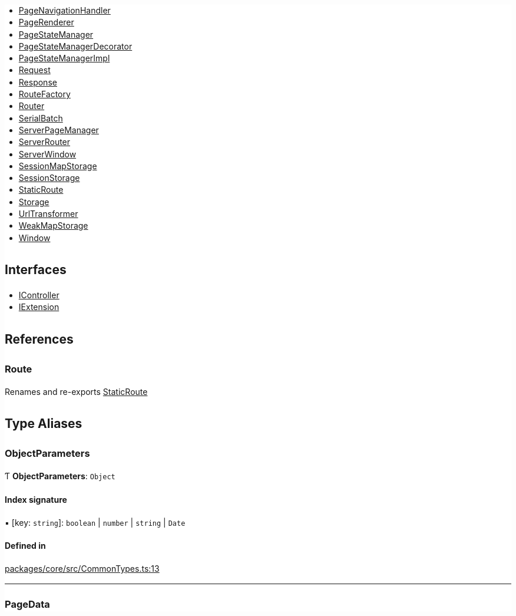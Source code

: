 - [PageNavigationHandler](classes/PageNavigationHandler.md)
- [PageRenderer](classes/PageRenderer.md)
- [PageStateManager](classes/PageStateManager.md)
- [PageStateManagerDecorator](classes/PageStateManagerDecorator.md)
- [PageStateManagerImpl](classes/PageStateManagerImpl.md)
- [Request](classes/Request.md)
- [Response](classes/Response.md)
- [RouteFactory](classes/RouteFactory.md)
- [Router](classes/Router.md)
- [SerialBatch](classes/SerialBatch.md)
- [ServerPageManager](classes/ServerPageManager.md)
- [ServerRouter](classes/ServerRouter.md)
- [ServerWindow](classes/ServerWindow.md)
- [SessionMapStorage](classes/SessionMapStorage.md)
- [SessionStorage](classes/SessionStorage.md)
- [StaticRoute](classes/StaticRoute.md)
- [Storage](classes/Storage.md)
- [UrlTransformer](classes/UrlTransformer.md)
- [WeakMapStorage](classes/WeakMapStorage.md)
- [Window](classes/Window.md)

## Interfaces

- [IController](interfaces/IController.md)
- [IExtension](interfaces/IExtension.md)

## References

### Route

Renames and re-exports [StaticRoute](classes/StaticRoute.md)

## Type Aliases

### ObjectParameters

Ƭ **ObjectParameters**: `Object`

#### Index signature

▪ [key: `string`]: `boolean` \| `number` \| `string` \| `Date`

#### Defined in

[packages/core/src/CommonTypes.ts:13](https://github.com/seznam/ima/blob/16487954/packages/core/src/CommonTypes.ts#L13)

___

### PageData
